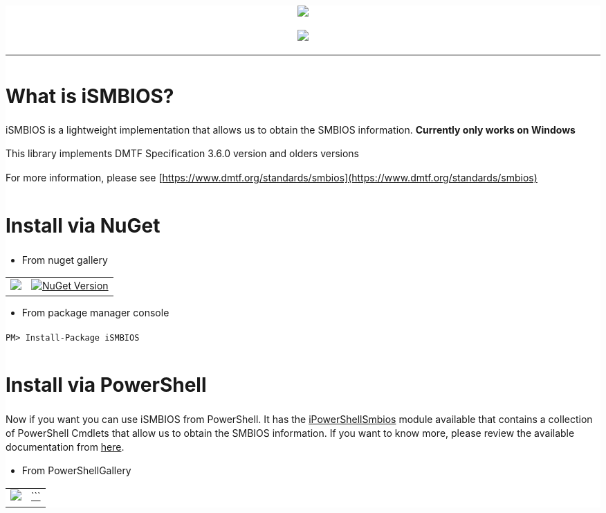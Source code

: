 ﻿<p align="center">
  <img src="https://cdn.rawgit.com/iAJTin/iSMBIOS/master/nuget/iSMBIOS.png"  
       height="32"/>
</p>
<p align="center">
  <a href="https://github.com/iAJTin/iSMBIOS">
    <img src="https://img.shields.io/badge/iTin-iSMBIOS-green.svg?style=flat"/>
  </a>
</p>

***

# What is iSMBIOS?
iSMBIOS is a lightweight implementation that allows us to obtain the SMBIOS information. **Currently only works on Windows**

This library implements DMTF Specification 3.6.0 version and olders versions

For more information, please see [https://www.dmtf.org/standards/smbios](https://www.dmtf.org/standards/smbios)

# Install via NuGet

- From nuget gallery

<table>
  <tr>
    <td>
      <a href="https://github.com/iAJTin/iSMBIOS">
        <img src="https://img.shields.io/badge/-iSMBIOS-green.svg?style=flat"/>
      </a>
    </td>
    <td>
      <a href="https://www.nuget.org/packages/iSMBIOS/">
        <img alt="NuGet Version" 
             src="https://img.shields.io/nuget/v/iSMBIOS.svg" /> 
      </a>
    </td>  
  </tr>
</table>

- From package manager console

```PM> Install-Package iSMBIOS```

# Install via PowerShell

Now if you want you can use iSMBIOS from PowerShell. It has the [iPowerShellSmbios] module available that contains a collection of PowerShell Cmdlets that allow us to obtain the SMBIOS information. If you want to know more, please review the available documentation from [here].

- From PowerShellGallery

<table>
  <tr>
    <td>
      <a href="https://github.com/iAJTin/iPowerShellSmbios">
        <img src="https://img.shields.io/badge/-iPowerShellSmbios-green.svg?style=flat"/>
      </a>
    </td>
    <td>
      <a href="https://www.powershellgallery.com/packages/iPowerShellSmbios/">
```

[email]: ./assets/email.png "email"
[documentation]: ./documentation/iTin.Hardware.Specification.Dmi.md
[CHANGELOG]: https://github.com/iAJTin/iSMBIOS/blob/master/CHANGELOG.md
[iPowerShellSmbios]: https://github.com/iAJTin/iPowerShellSmbios
[here]: https://github.com/iAJTin/iPowerShellSmbios/blob/main/documentation/iPowerShellSmbios.md